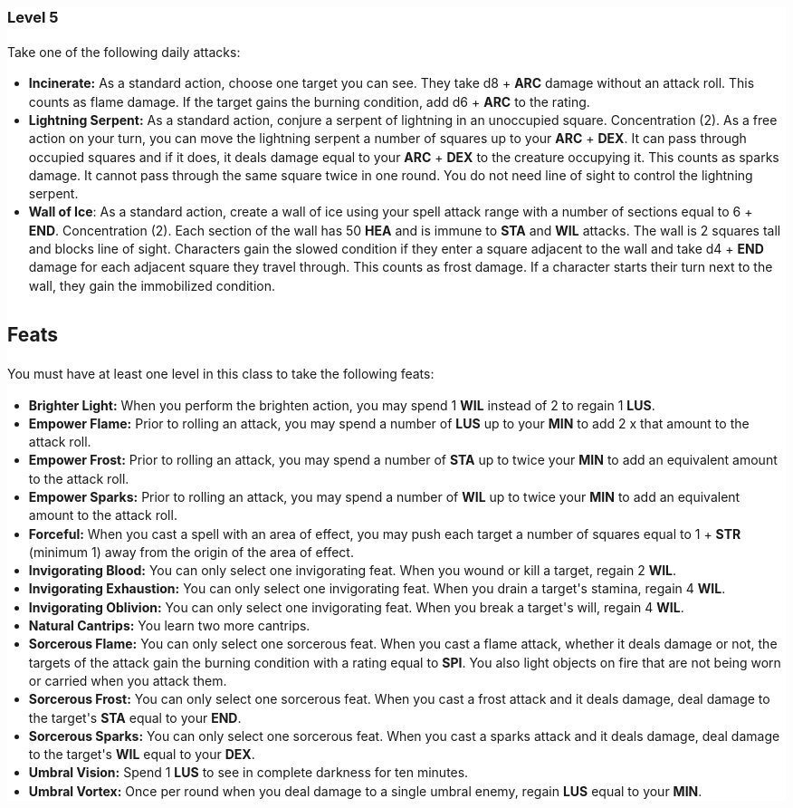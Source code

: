 ### Level 5

Take one of the following daily attacks:

- **Incinerate:** As a standard action, choose one target you can see. They take d8 + **ARC** damage without an attack roll. This counts as flame damage. If the target gains the burning condition, add d6 + **ARC** to the rating.
- **Lightning Serpent:** As a standard action, conjure a serpent of lightning in an unoccupied square. Concentration (2). As a free action on your turn, you can move the lightning serpent a number of squares up to your **ARC** + **DEX**. It can pass through occupied squares and if it does, it deals damage equal to your **ARC** + **DEX** to the creature occupying it. This counts as sparks damage. It cannot pass through the same square twice in one round. You do not need line of sight to control the lightning serpent.
- **Wall of Ice**: As a standard action, create a wall of ice using your spell attack range with a number of sections equal to 6 + **END**. Concentration (2). Each section of the wall has 50 **HEA** and is immune to **STA** and **WIL** attacks. The wall is 2 squares tall and blocks line of sight. Characters gain the slowed condition if they enter a square adjacent to the wall and take d4 + **END** damage for each adjacent square they travel through. This counts as frost damage. If a character starts their turn next to the wall, they gain the immobilized condition.

## Feats

You must have at least one level in this class to take the following feats:

- **Brighter Light:** When you perform the brighten action, you may spend 1 **WIL** instead of 2 to regain 1 **LUS**.
- **Empower Flame:** Prior to rolling an attack, you may spend a number of **LUS** up to your **MIN** to add 2 x that amount to the attack roll.
- **Empower Frost:** Prior to rolling an attack, you may spend a number of **STA** up to twice your **MIN** to add an equivalent amount to the attack roll.
- **Empower Sparks:** Prior to rolling an attack, you may spend a number of **WIL** up to twice your **MIN** to add an equivalent amount to the attack roll.
- **Forceful:** When you cast a spell with an area of effect, you may push each target a number of squares equal to 1 + **STR** (minimum 1) away from the origin of the area of effect.
- **Invigorating Blood:** You can only select one invigorating feat. When you wound or kill a target, regain 2 **WIL**.
- **Invigorating Exhaustion:** You can only select one invigorating feat. When you drain a target's stamina, regain 4 **WIL**.
- **Invigorating Oblivion:** You can only select one invigorating feat. When you break a target's will, regain 4 **WIL**.
- **Natural Cantrips:** You learn two more cantrips.
- **Sorcerous Flame:** You can only select one sorcerous feat. When you cast a flame attack, whether it deals damage or not, the targets of the attack gain the burning condition with a rating equal to **SPI**. You also light objects on fire that are not being worn or carried when you attack them.
- **Sorcerous Frost:** You can only select one sorcerous feat. When you cast a frost attack and it deals damage, deal damage to the target's **STA** equal to your **END**.
- **Sorcerous Sparks:** You can only select one sorcerous feat. When you cast a sparks attack and it deals damage, deal damage to the target's **WIL** equal to your **DEX**.
- **Umbral Vision:** Spend 1 **LUS** to see in complete darkness for ten minutes.
- **Umbral Vortex:** Once per round when you deal damage to a single umbral enemy, regain **LUS** equal to your **MIN**.
